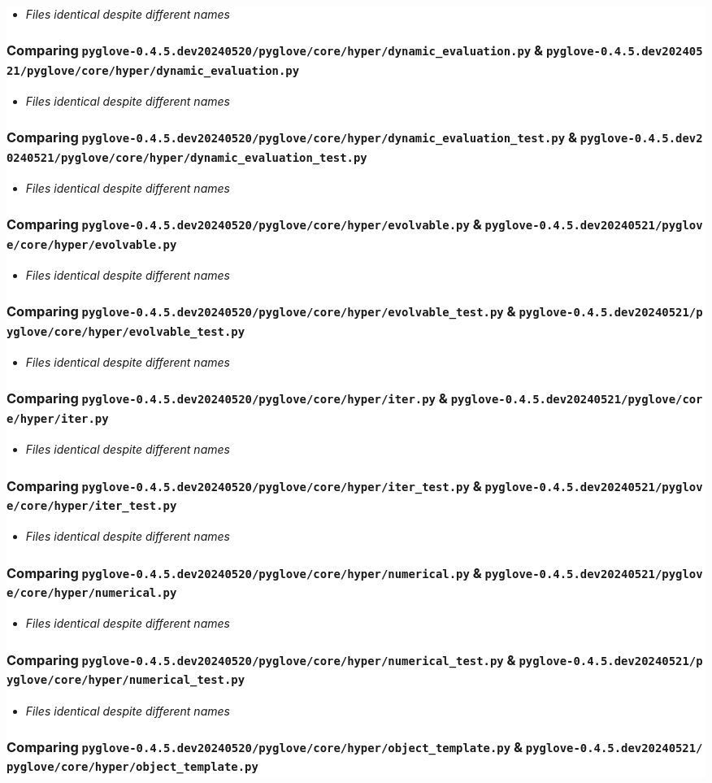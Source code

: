  * *Files identical despite different names*

### Comparing `pyglove-0.4.5.dev20240520/pyglove/core/hyper/dynamic_evaluation.py` & `pyglove-0.4.5.dev20240521/pyglove/core/hyper/dynamic_evaluation.py`

 * *Files identical despite different names*

### Comparing `pyglove-0.4.5.dev20240520/pyglove/core/hyper/dynamic_evaluation_test.py` & `pyglove-0.4.5.dev20240521/pyglove/core/hyper/dynamic_evaluation_test.py`

 * *Files identical despite different names*

### Comparing `pyglove-0.4.5.dev20240520/pyglove/core/hyper/evolvable.py` & `pyglove-0.4.5.dev20240521/pyglove/core/hyper/evolvable.py`

 * *Files identical despite different names*

### Comparing `pyglove-0.4.5.dev20240520/pyglove/core/hyper/evolvable_test.py` & `pyglove-0.4.5.dev20240521/pyglove/core/hyper/evolvable_test.py`

 * *Files identical despite different names*

### Comparing `pyglove-0.4.5.dev20240520/pyglove/core/hyper/iter.py` & `pyglove-0.4.5.dev20240521/pyglove/core/hyper/iter.py`

 * *Files identical despite different names*

### Comparing `pyglove-0.4.5.dev20240520/pyglove/core/hyper/iter_test.py` & `pyglove-0.4.5.dev20240521/pyglove/core/hyper/iter_test.py`

 * *Files identical despite different names*

### Comparing `pyglove-0.4.5.dev20240520/pyglove/core/hyper/numerical.py` & `pyglove-0.4.5.dev20240521/pyglove/core/hyper/numerical.py`

 * *Files identical despite different names*

### Comparing `pyglove-0.4.5.dev20240520/pyglove/core/hyper/numerical_test.py` & `pyglove-0.4.5.dev20240521/pyglove/core/hyper/numerical_test.py`

 * *Files identical despite different names*

### Comparing `pyglove-0.4.5.dev20240520/pyglove/core/hyper/object_template.py` & `pyglove-0.4.5.dev20240521/pyglove/core/hyper/object_template.py`
